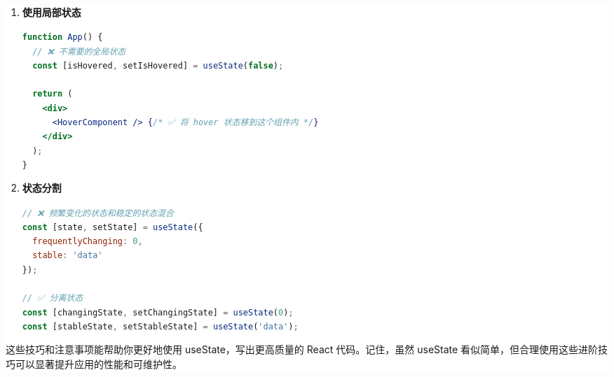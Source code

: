 1. **使用局部状态**
   ```jsx
   function App() {
     // ❌ 不需要的全局状态
     const [isHovered, setIsHovered] = useState(false);
     
     return (
       <div>
         <HoverComponent /> {/* ✅ 将 hover 状态移到这个组件内 */}
       </div>
     );
   }
   ```

2. **状态分割**
   ```jsx
   // ❌ 频繁变化的状态和稳定的状态混合
   const [state, setState] = useState({
     frequentlyChanging: 0,
     stable: 'data'
   });

   // ✅ 分离状态
   const [changingState, setChangingState] = useState(0);
   const [stableState, setStableState] = useState('data');
   ```

这些技巧和注意事项能帮助你更好地使用 useState，写出更高质量的 React 代码。记住，虽然 useState 看似简单，但合理使用这些进阶技巧可以显著提升应用的性能和可维护性。